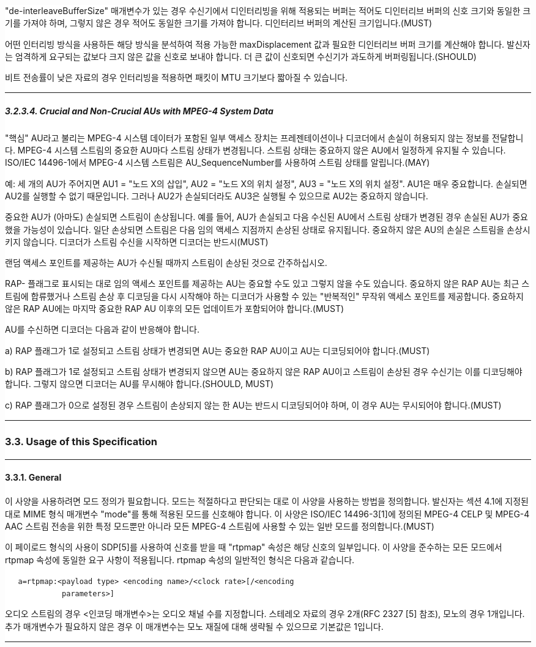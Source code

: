 "de-interleaveBufferSize" 매개변수가 있는 경우 수신기에서 디인터리빙을 위해 적용되는 버퍼는 적어도 디인터리브 버퍼의 신호 크기와 동일한 크기를 가져야 하며, 그렇지 않은 경우 적어도 동일한 크기를 가져야 합니다. 디인터리브 버퍼의 계산된 크기입니다.\(MUST\)

어떤 인터리빙 방식을 사용하든 해당 방식을 분석하여 적용 가능한 maxDisplacement 값과 필요한 디인터리브 버퍼 크기를 계산해야 합니다. 발신자는 엄격하게 요구되는 값보다 크지 않은 값을 신호로 보내야 합니다. 더 큰 값이 신호되면 수신기가 과도하게 버퍼링됩니다.\(SHOULD\)

비트 전송률이 낮은 자료의 경우 인터리빙을 적용하면 패킷이 MTU 크기보다 짧아질 수 있습니다.

---
##### **3.2.3.4.  Crucial and Non-Crucial AUs with MPEG-4 System Data**

"핵심" AU라고 불리는 MPEG-4 시스템 데이터가 포함된 일부 액세스 장치는 프레젠테이션이나 디코더에서 손실이 허용되지 않는 정보를 전달합니다. MPEG-4 시스템 스트림의 중요한 AU마다 스트림 상태가 변경됩니다. 스트림 상태는 중요하지 않은 AU에서 일정하게 유지될 수 있습니다. ISO/IEC 14496-1에서 MPEG-4 시스템 스트림은 AU\_SequenceNumber를 사용하여 스트림 상태를 알립니다.\(MAY\)

예: 세 개의 AU가 주어지면 AU1 = "노드 X의 삽입", AU2 = "노드 X의 위치 설정", AU3 = "노드 X의 위치 설정". AU1은 매우 중요합니다. 손실되면 AU2를 실행할 수 없기 때문입니다. 그러나 AU2가 손실되더라도 AU3은 실행될 수 있으므로 AU2는 중요하지 않습니다.

중요한 AU가 \(아마도\) 손실되면 스트림이 손상됩니다. 예를 들어, AU가 손실되고 다음 수신된 AU에서 스트림 상태가 변경된 경우 손실된 AU가 중요했을 가능성이 있습니다. 일단 손상되면 스트림은 다음 임의 액세스 지점까지 손상된 상태로 유지됩니다. 중요하지 않은 AU의 손실은 스트림을 손상시키지 않습니다. 디코더가 스트림 수신을 시작하면 디코더는 반드시\(MUST\)

랜덤 액세스 포인트를 제공하는 AU가 수신될 때까지 스트림이 손상된 것으로 간주하십시오.

RAP- 플래그로 표시되는 대로 임의 액세스 포인트를 제공하는 AU는 중요할 수도 있고 그렇지 않을 수도 있습니다. 중요하지 않은 RAP AU는 최근 스트림에 합류했거나 스트림 손상 후 디코딩을 다시 시작해야 하는 디코더가 사용할 수 있는 "반복적인" 무작위 액세스 포인트를 제공합니다. 중요하지 않은 RAP AU에는 마지막 중요한 RAP AU 이후의 모든 업데이트가 포함되어야 합니다.\(MUST\)

AU를 수신하면 디코더는 다음과 같이 반응해야 합니다.

a\) RAP 플래그가 1로 설정되고 스트림 상태가 변경되면 AU는 중요한 RAP AU이고 AU는 디코딩되어야 합니다.\(MUST\)

b\) RAP 플래그가 1로 설정되고 스트림 상태가 변경되지 않으면 AU는 중요하지 않은 RAP AU이고 스트림이 손상된 경우 수신기는 이를 디코딩해야 합니다. 그렇지 않으면 디코더는 AU를 무시해야 합니다.\(SHOULD, MUST\)

c\) RAP 플래그가 0으로 설정된 경우 스트림이 손상되지 않는 한 AU는 반드시 디코딩되어야 하며, 이 경우 AU는 무시되어야 합니다.\(MUST\)

---
### **3.3.  Usage of this Specification**
---
#### **3.3.1.  General**

이 사양을 사용하려면 모드 정의가 필요합니다. 모드는 적절하다고 판단되는 대로 이 사양을 사용하는 방법을 정의합니다. 발신자는 섹션 4.1에 지정된 대로 MIME 형식 매개변수 "mode"를 통해 적용된 모드를 신호해야 합니다. 이 사양은 ISO/IEC 14496-3\[1\]에 정의된 MPEG-4 CELP 및 MPEG-4 AAC 스트림 전송을 위한 특정 모드뿐만 아니라 모든 MPEG-4 스트림에 사용할 수 있는 일반 모드를 정의합니다.\(MUST\)

이 페이로드 형식의 사용이 SDP\[5\]를 사용하여 신호를 받을 때 "rtpmap" 속성은 해당 신호의 일부입니다. 이 사양을 준수하는 모든 모드에서 rtpmap 속성에 동일한 요구 사항이 적용됩니다. rtpmap 속성의 일반적인 형식은 다음과 같습니다.

```text
   a=rtpmap:<payload type> <encoding name>/<clock rate>[/<encoding
             parameters>]
```

오디오 스트림의 경우 <인코딩 매개변수\>는 오디오 채널 수를 지정합니다. 스테레오 자료의 경우 2개\(RFC 2327 \[5\] 참조\), 모노의 경우 1개입니다. 추가 매개변수가 필요하지 않은 경우 이 매개변수는 모노 재질에 대해 생략될 수 있으므로 기본값은 1입니다.

---